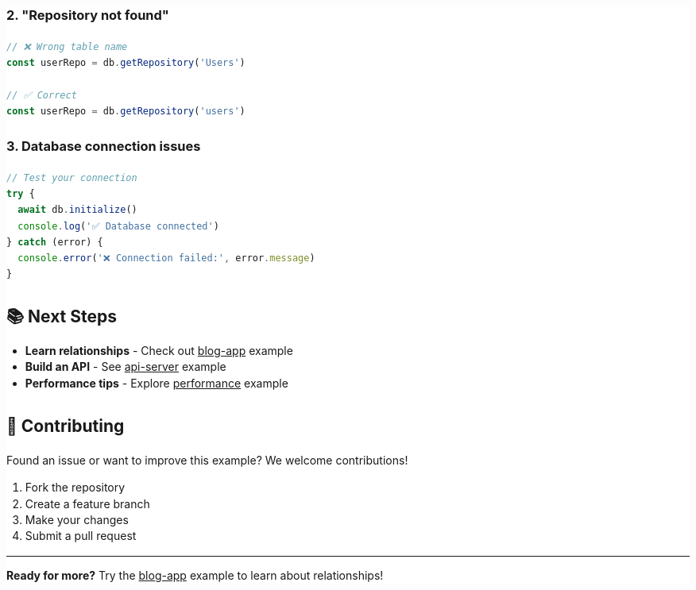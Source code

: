 ### 2. "Repository not found"
```typescript
// ❌ Wrong table name
const userRepo = db.getRepository('Users')

// ✅ Correct
const userRepo = db.getRepository('users')
```

### 3. Database connection issues
```typescript
// Test your connection
try {
  await db.initialize()
  console.log('✅ Database connected')
} catch (error) {
  console.error('❌ Connection failed:', error.message)
}
```

## 📚 Next Steps

- **Learn relationships** - Check out [blog-app](../blog-app/) example
- **Build an API** - See [api-server](../api-server/) example
- **Performance tips** - Explore [performance](../performance/) example

## 🤝 Contributing

Found an issue or want to improve this example? We welcome contributions!

1. Fork the repository
2. Create a feature branch
3. Make your changes
4. Submit a pull request

---

**Ready for more?** Try the [blog-app](../blog-app/) example to learn about relationships!

